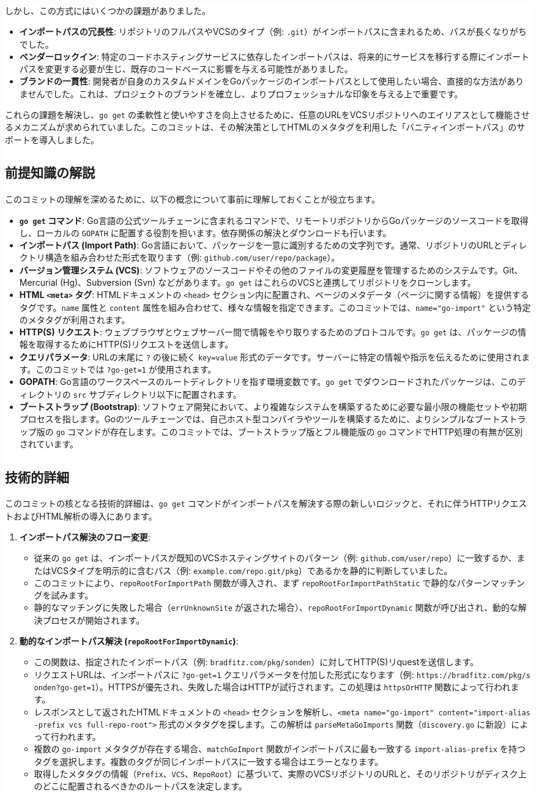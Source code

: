 しかし、この方式にはいくつかの課題がありました。

*   **インポートパスの冗長性**: リポジトリのフルパスやVCSのタイプ（例: `.git`）がインポートパスに含まれるため、パスが長くなりがちでした。
*   **ベンダーロックイン**: 特定のコードホスティングサービスに依存したインポートパスは、将来的にサービスを移行する際にインポートパスを変更する必要が生じ、既存のコードベースに影響を与える可能性がありました。
*   **ブランドの一貫性**: 開発者が自身のカスタムドメインをGoパッケージのインポートパスとして使用したい場合、直接的な方法がありませんでした。これは、プロジェクトのブランドを確立し、よりプロフェッショナルな印象を与える上で重要です。

これらの課題を解決し、`go get` の柔軟性と使いやすさを向上させるために、任意のURLをVCSリポジトリへのエイリアスとして機能させるメカニズムが求められていました。このコミットは、その解決策としてHTMLのメタタグを利用した「バニティインポートパス」のサポートを導入しました。

## 前提知識の解説

このコミットの理解を深めるために、以下の概念について事前に理解しておくことが役立ちます。

*   **`go get` コマンド**: Go言語の公式ツールチェーンに含まれるコマンドで、リモートリポジトリからGoパッケージのソースコードを取得し、ローカルの `GOPATH` に配置する役割を担います。依存関係の解決とダウンロードも行います。
*   **インポートパス (Import Path)**: Go言語において、パッケージを一意に識別するための文字列です。通常、リポジトリのURLとディレクトリ構造を組み合わせた形式を取ります（例: `github.com/user/repo/package`）。
*   **バージョン管理システム (VCS)**: ソフトウェアのソースコードやその他のファイルの変更履歴を管理するためのシステムです。Git、Mercurial (Hg)、Subversion (Svn) などがあります。`go get` はこれらのVCSと連携してリポジトリをクローンします。
*   **HTML `<meta>` タグ**: HTMLドキュメントの `<head>` セクション内に配置され、ページのメタデータ（ページに関する情報）を提供するタグです。`name` 属性と `content` 属性を組み合わせて、様々な情報を指定できます。このコミットでは、`name="go-import"` という特定のメタタグが利用されます。
*   **HTTP(S) リクエスト**: ウェブブラウザとウェブサーバー間で情報をやり取りするためのプロトコルです。`go get` は、パッケージの情報を取得するためにHTTP(S)リクエストを送信します。
*   **クエリパラメータ**: URLの末尾に `?` の後に続く `key=value` 形式のデータです。サーバーに特定の情報や指示を伝えるために使用されます。このコミットでは `?go-get=1` が使用されます。
*   **GOPATH**: Go言語のワークスペースのルートディレクトリを指す環境変数です。`go get` でダウンロードされたパッケージは、このディレクトリの `src` サブディレクトリ以下に配置されます。
*   **ブートストラップ (Bootstrap)**: ソフトウェア開発において、より複雑なシステムを構築するために必要な最小限の機能セットや初期プロセスを指します。Goのツールチェーンでは、自己ホスト型コンパイラやツールを構築するために、よりシンプルなブートストラップ版の `go` コマンドが存在します。このコミットでは、ブートストラップ版とフル機能版の `go` コマンドでHTTP処理の有無が区別されています。

## 技術的詳細

このコミットの核となる技術的詳細は、`go get` コマンドがインポートパスを解決する際の新しいロジックと、それに伴うHTTPリクエストおよびHTML解析の導入にあります。

1.  **インポートパス解決のフロー変更**:
    *   従来の `go get` は、インポートパスが既知のVCSホスティングサイトのパターン（例: `github.com/user/repo`）に一致するか、またはVCSタイプを明示的に含むパス（例: `example.com/repo.git/pkg`）であるかを静的に判断していました。
    *   このコミットにより、`repoRootForImportPath` 関数が導入され、まず `repoRootForImportPathStatic` で静的なパターンマッチングを試みます。
    *   静的なマッチングに失敗した場合（`errUnknownSite` が返された場合）、`repoRootForImportDynamic` 関数が呼び出され、動的な解決プロセスが開始されます。

2.  **動的なインポートパス解決 (`repoRootForImportDynamic`)**:
    *   この関数は、指定されたインポートパス（例: `bradfitz.com/pkg/sonden`）に対してHTTP(S)リquestを送信します。
    *   リクエストURLは、インポートパスに `?go-get=1` クエリパラメータを付加した形式になります（例: `https://bradfitz.com/pkg/sonden?go-get=1`）。HTTPSが優先され、失敗した場合はHTTPが試行されます。この処理は `httpsOrHTTP` 関数によって行われます。
    *   レスポンスとして返されたHTMLドキュメントの `<head>` セクションを解析し、`<meta name="go-import" content="import-alias-prefix vcs full-repo-root">` 形式のメタタグを探します。この解析は `parseMetaGoImports` 関数（`discovery.go` に新設）によって行われます。
    *   複数の `go-import` メタタグが存在する場合、`matchGoImport` 関数がインポートパスに最も一致する `import-alias-prefix` を持つタグを選択します。複数のタグが同じインポートパスに一致する場合はエラーとなります。
    *   取得したメタタグの情報（`Prefix`、`VCS`、`RepoRoot`）に基づいて、実際のVCSリポジトリのURLと、そのリポジトリがディスク上のどこに配置されるべきかのルートパスを決定します。
